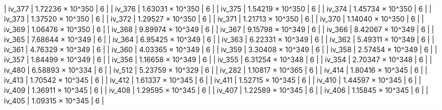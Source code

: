 | iv_377 | 1.72236 × 10^350 | 6 |
| iv_376 | 1.63031 × 10^350 | 6 |
| iv_375 | 1.54219 × 10^350 | 6 |
| iv_374 | 1.45734 × 10^350 | 6 |
| iv_373 | 1.37520 × 10^350 | 6 |
| iv_372 | 1.29527 × 10^350 | 6 |
| iv_371 | 1.21713 × 10^350 | 6 |
| iv_370 | 1.14040 × 10^350 | 6 |
| iv_369 | 1.06476 × 10^350 | 6 |
| iv_368 | 9.89974 × 10^349 | 6 |
| iv_367 | 9.15798 × 10^349 | 6 |
| iv_366 | 8.42067 × 10^349 | 6 |
| iv_365 | 7.68644 × 10^349 | 6 |
| iv_364 | 6.95425 × 10^349 | 6 |
| iv_363 | 6.22331 × 10^349 | 6 |
| iv_362 | 5.49311 × 10^349 | 6 |
| iv_361 | 4.76329 × 10^349 | 6 |
| iv_360 | 4.03365 × 10^349 | 6 |
| iv_359 | 3.30408 × 10^349 | 6 |
| iv_358 | 2.57454 × 10^349 | 6 |
| iv_357 | 1.84499 × 10^349 | 6 |
| iv_356 | 1.16658 × 10^349 | 6 |
| iv_355 | 6.31254 × 10^348 | 6 |
| iv_354 | 2.70347 × 10^348 | 6 |
| iv_480 | 6.58893 × 10^334 | 6 |
| iv_512 | 5.23759 × 10^329 | 6 |
| iv_282 | 1.10817 × 10^365 | 6 |
| iv_414 | 1.80416 × 10^345 | 6 |
| iv_413 | 1.70542 × 10^345 | 6 |
| iv_412 | 1.61337 × 10^345 | 6 |
| iv_411 | 1.52715 × 10^345 | 6 |
| iv_410 | 1.44597 × 10^345 | 6 |
| iv_409 | 1.36911 × 10^345 | 6 |
| iv_408 | 1.29595 × 10^345 | 6 |
| iv_407 | 1.22589 × 10^345 | 6 |
| iv_406 | 1.15845 × 10^345 | 6 |
| iv_405 | 1.09315 × 10^345 | 6 |